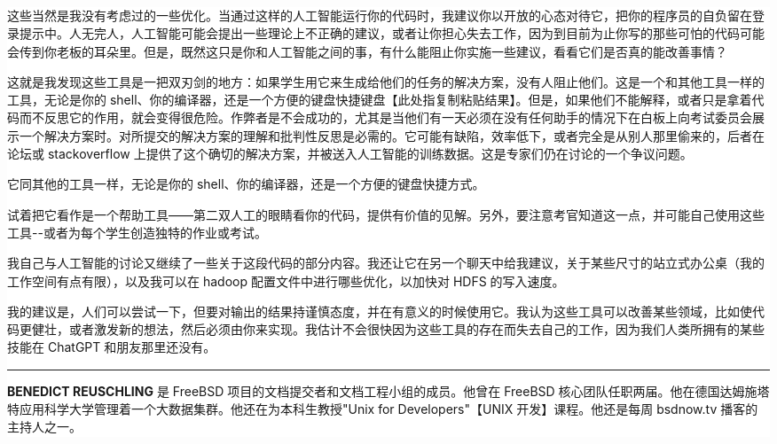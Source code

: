 这些当然是我没有考虑过的一些优化。当通过这样的人工智能运行你的代码时，我建议你以开放的心态对待它，把你的程序员的自负留在登录提示中。人无完人，人工智能可能会提出一些理论上不正确的建议，或者让你担心失去工作，因为到目前为止你写的那些可怕的代码可能会传到你老板的耳朵里。但是，既然这只是你和人工智能之间的事，有什么能阻止你实施一些建议，看看它们是否真的能改善事情？

这就是我发现这些工具是一把双刃剑的地方：如果学生用它来生成给他们的任务的解决方案，没有人阻止他们。这是一个和其他工具一样的工具，无论是你的 shell、你的编译器，还是一个方便的键盘快捷键盘【此处指复制粘贴结果】。但是，如果他们不能解释，或者只是拿着代码而不反思它的作用，就会变得很危险。作弊者是不会成功的，尤其是当他们有一天必须在没有任何助手的情况下在白板上向考试委员会展示一个解决方案时。对所提交的解决方案的理解和批判性反思是必需的。它可能有缺陷，效率低下，或者完全是从别人那里偷来的，后者在论坛或 stackoverflow 上提供了这个确切的解决方案，并被送入人工智能的训练数据。这是专家们仍在讨论的一个争议问题。

它同其他的工具一样，无论是你的 shell、你的编译器，还是一个方便的键盘快捷方式。

试着把它看作是一个帮助工具——第二双人工的眼睛看你的代码，提供有价值的见解。另外，要注意考官知道这一点，并可能自己使用这些工具--或者为每个学生创造独特的作业或考试。

我自己与人工智能的讨论又继续了一些关于这段代码的部分内容。我还让它在另一个聊天中给我建议，关于某些尺寸的站立式办公桌（我的工作空间有点有限），以及我可以在 hadoop 配置文件中进行哪些优化，以加快对 HDFS 的写入速度。

我的建议是，人们可以尝试一下，但要对输出的结果持谨慎态度，并在有意义的时候使用它。我认为这些工具可以改善某些领域，比如使代码更健壮，或者激发新的想法，然后必须由你来实现。我估计不会很快因为这些工具的存在而失去自己的工作，因为我们人类所拥有的某些技能在 ChatGPT 和朋友那里还没有。

---

**BENEDICT REUSCHLING** 是 FreeBSD 项目的文档提交者和文档工程小组的成员。他曾在 FreeBSD 核心团队任职两届。他在德国达姆施塔特应用科学大学管理着一个大数据集群。他还在为本科生教授"Unix for Developers"【UNIX 开发】课程。他还是每周 bsdnow.tv 播客的主持人之一。

